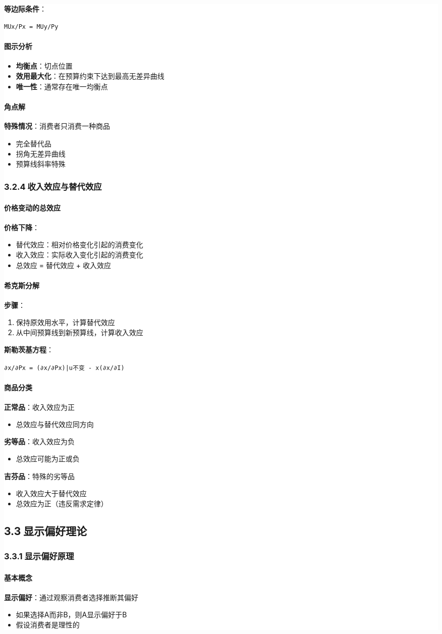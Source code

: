 **等边际条件**：
```
MUx/Px = MUy/Py
```

#### 图示分析
- **均衡点**：切点位置
- **效用最大化**：在预算约束下达到最高无差异曲线
- **唯一性**：通常存在唯一均衡点

#### 角点解
**特殊情况**：消费者只消费一种商品
- 完全替代品
- 拐角无差异曲线
- 预算线斜率特殊

### 3.2.4 收入效应与替代效应

#### 价格变动的总效应
**价格下降**：
- 替代效应：相对价格变化引起的消费变化
- 收入效应：实际收入变化引起的消费变化
- 总效应 = 替代效应 + 收入效应

#### 希克斯分解
**步骤**：
1. 保持原效用水平，计算替代效应
2. 从中间预算线到新预算线，计算收入效应

**斯勒茨基方程**：
```
∂x/∂Px = (∂x/∂Px)|u不变 - x(∂x/∂I)
```

#### 商品分类
**正常品**：收入效应为正
- 总效应与替代效应同方向

**劣等品**：收入效应为负
- 总效应可能为正或负

**吉芬品**：特殊的劣等品
- 收入效应大于替代效应
- 总效应为正（违反需求定律）

## 3.3 显示偏好理论

### 3.3.1 显示偏好原理

#### 基本概念
**显示偏好**：通过观察消费者选择推断其偏好
- 如果选择A而非B，则A显示偏好于B
- 假设消费者是理性的
